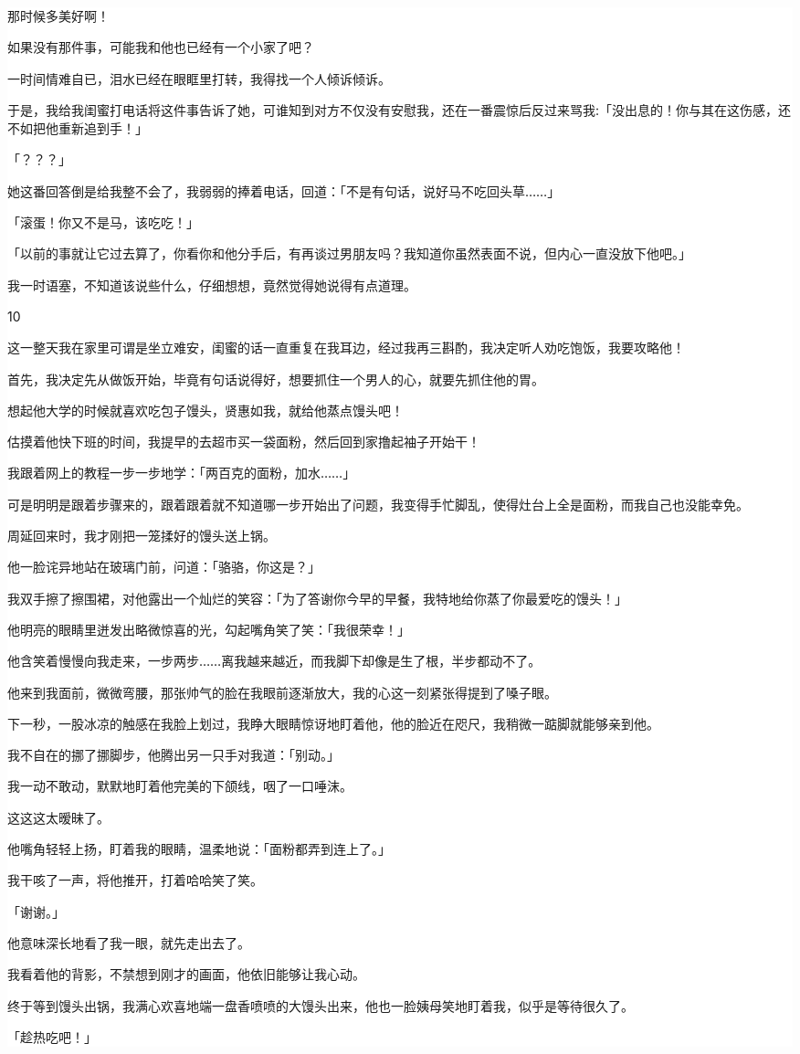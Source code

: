 那时候多美好啊！

如果没有那件事，可能我和他也已经有一个小家了吧？

一时间情难自已，泪水已经在眼眶里打转，我得找一个人倾诉倾诉。

于是，我给我闺蜜打电话将这件事告诉了她，可谁知到对方不仅没有安慰我，还在一番震惊后反过来骂我:「没出息的！你与其在这伤感，还不如把他重新追到手！」

「？？？」

她这番回答倒是给我整不会了，我弱弱的捧着电话，回道：「不是有句话，说好马不吃回头草……」

「滚蛋！你又不是马，该吃吃！」

「以前的事就让它过去算了，你看你和他分手后，有再谈过男朋友吗？我知道你虽然表面不说，但内心一直没放下他吧。」

我一时语塞，不知道该说些什么，仔细想想，竟然觉得她说得有点道理。

10

这一整天我在家里可谓是坐立难安，闺蜜的话一直重复在我耳边，经过我再三斟酌，我决定听人劝吃饱饭，我要攻略他！

首先，我决定先从做饭开始，毕竟有句话说得好，想要抓住一个男人的心，就要先抓住他的胃。

想起他大学的时候就喜欢吃包子馒头，贤惠如我，就给他蒸点馒头吧！

估摸着他快下班的时间，我提早的去超市买一袋面粉，然后回到家撸起袖子开始干！

我跟着网上的教程一步一步地学：「两百克的面粉，加水……」

可是明明是跟着步骤来的，跟着跟着就不知道哪一步开始出了问题，我变得手忙脚乱，使得灶台上全是面粉，而我自己也没能幸免。

周延回来时，我才刚把一笼揉好的馒头送上锅。

他一脸诧异地站在玻璃门前，问道：「骆骆，你这是？」

我双手擦了擦围裙，对他露出一个灿烂的笑容：「为了答谢你今早的早餐，我特地给你蒸了你最爱吃的馒头！」

他明亮的眼睛里迸发出略微惊喜的光，勾起嘴角笑了笑：「我很荣幸！」

他含笑着慢慢向我走来，一步两步……离我越来越近，而我脚下却像是生了根，半步都动不了。

他来到我面前，微微弯腰，那张帅气的脸在我眼前逐渐放大，我的心这一刻紧张得提到了嗓子眼。

下一秒，一股冰凉的触感在我脸上划过，我睁大眼睛惊讶地盯着他，他的脸近在咫尺，我稍微一踮脚就能够亲到他。

我不自在的挪了挪脚步，他腾出另一只手对我道：「别动。」

我一动不敢动，默默地盯着他完美的下颌线，咽了一口唾沫。

这这这太暧昧了。

他嘴角轻轻上扬，盯着我的眼睛，温柔地说：「面粉都弄到连上了。」

我干咳了一声，将他推开，打着哈哈笑了笑。

「谢谢。」

他意味深长地看了我一眼，就先走出去了。

我看着他的背影，不禁想到刚才的画面，他依旧能够让我心动。

终于等到馒头出锅，我满心欢喜地端一盘香喷喷的大馒头出来，他也一脸姨母笑地盯着我，似乎是等待很久了。

「趁热吃吧！」
